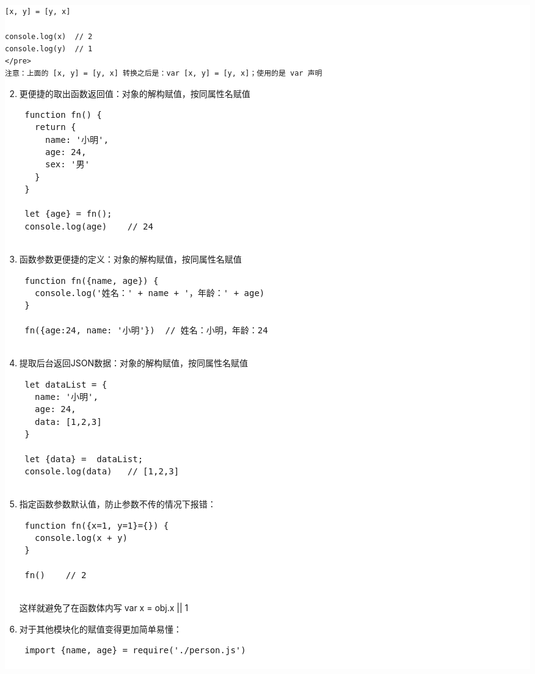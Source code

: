 	[x, y] = [y, x]
	
	console.log(x)	// 2
	console.log(y)	// 1
	</pre>
	注意：上面的 [x, y] = [y, x] 转换之后是：var [x, y] = [y, x]；使用的是 var 声明

2. 更便捷的取出函数返回值：对象的解构赋值，按同属性名赋值
	<pre>
	function fn() {
      return {
        name: &#x27;小明&#x27;,
        age: 24,
        sex: &#x27;男&#x27;
      }
    }
	
	let {age} = fn();
	console.log(age)	// 24
	</pre>

3. 函数参数更便捷的定义：对象的解构赋值，按同属性名赋值
	<pre>
	function fn({name, age}) {
      console.log(&#x27;姓名：&#x27; + name + &#x27;，年龄：&#x27; + age)	
	}
	
	fn({age:24, name: &#x27;小明&#x27;})	// 姓名：小明，年龄：24
	</pre>

4. 提取后台返回JSON数据：对象的解构赋值，按同属性名赋值
	<pre>
	let dataList = {
	  name: '小明',
	  age: 24,
      data: [1,2,3]
	}
	
	let {data} =  dataList;
	console.log(data)	// [1,2,3]
	</pre>

5. 指定函数参数默认值，防止参数不传的情况下报错：
	<pre>
	function fn({x=1, y=1}={}) {
	  console.log(x + y)	
	}
	
	fn()	// 2
	</pre>
	这样就避免了在函数体内写 var x = obj.x || 1

6. 对于其他模块化的赋值变得更加简单易懂：
	<pre>
	import {name, age} = require(&#x27;./person.js&#x27;)
	</pre>













